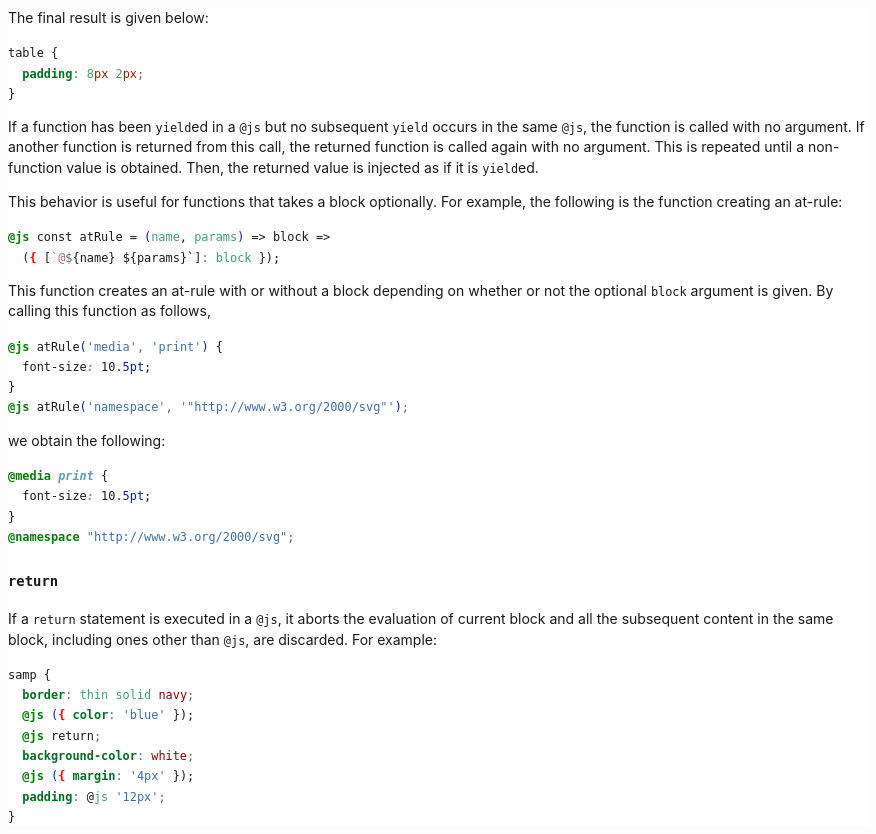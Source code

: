 The final result is given below:

```css
table {
  padding: 8px 2px;
}
```

If a function has been `yield`ed in a `@js` but no subsequent `yield`
occurs in the same `@js`, the function is called with no argument.
If another function is returned from this call, the returned function
is called again with no argument.
This is repeated until a non-function value is obtained.
Then, the returned value is injected as if it is `yield`ed.

This behavior is useful for functions that takes a block optionally.
For example, the following is the function creating an at-rule:

```css
@js const atRule = (name, params) => block =>
  ({ [`@${name} ${params}`]: block });
```

This function creates an at-rule with or without a block depending on
whether or not the optional `block` argument is given.
By calling this function as follows,

```css
@js atRule('media', 'print') {
  font-size: 10.5pt;
}
@js atRule('namespace', '"http://www.w3.org/2000/svg"');
```

we obtain the following:

```css
@media print {
  font-size: 10.5pt;
}
@namespace "http://www.w3.org/2000/svg";
```

### `return`

If a `return` statement is executed in a `@js`, it aborts the
evaluation of current block and all the subsequent content in the same
block, including ones other than `@js`, are discarded.
For example:

```css
samp {
  border: thin solid navy;
  @js ({ color: 'blue' });
  @js return;
  background-color: white;
  @js ({ margin: '4px' });
  padding: @js '12px';
}
```


[PostCSS]: https://postcss.org
[postcss-import]: https://github.com/postcss/postcss-import
[PostCSS Calc]: https://github.com/postcss/postcss-calc
[PostCSS Simple Variables]: https://github.com/postcss/postcss-simple-vars
[PostCSS Mixins]: https://github.com/postcss/postcss-mixins
[CSS Custom Properties]: https://developer.mozilla.org/en-US/docs/Web/CSS/--*
[PostCSS Nesting]: https://github.com/csstools/postcss-plugins/tree/main/plugins/postcss-nesting
[Acorn]: https://github.com/acornjs/acorn
[Sass]: https://sass-lang.com
[Less]: https://lesscss.org
[Stylus]: https://stylus-lang.com
[Styled Components]: https://styled-components.com
[JSS]: https://cssinjs.org/
[Emotion]: https://emotion.sh/docs/introduction
[AsyncIterable]: https://developer.mozilla.org/en-US/docs/Web/JavaScript/Reference/Global_Objects/AsyncIterator
[Iterable]: https://developer.mozilla.org/en-US/docs/Web/JavaScript/Reference/Iteration_protocols
[PostCSS API]: https://postcss.org/api/
[Linaria]: https://github.com/callstack/linaria